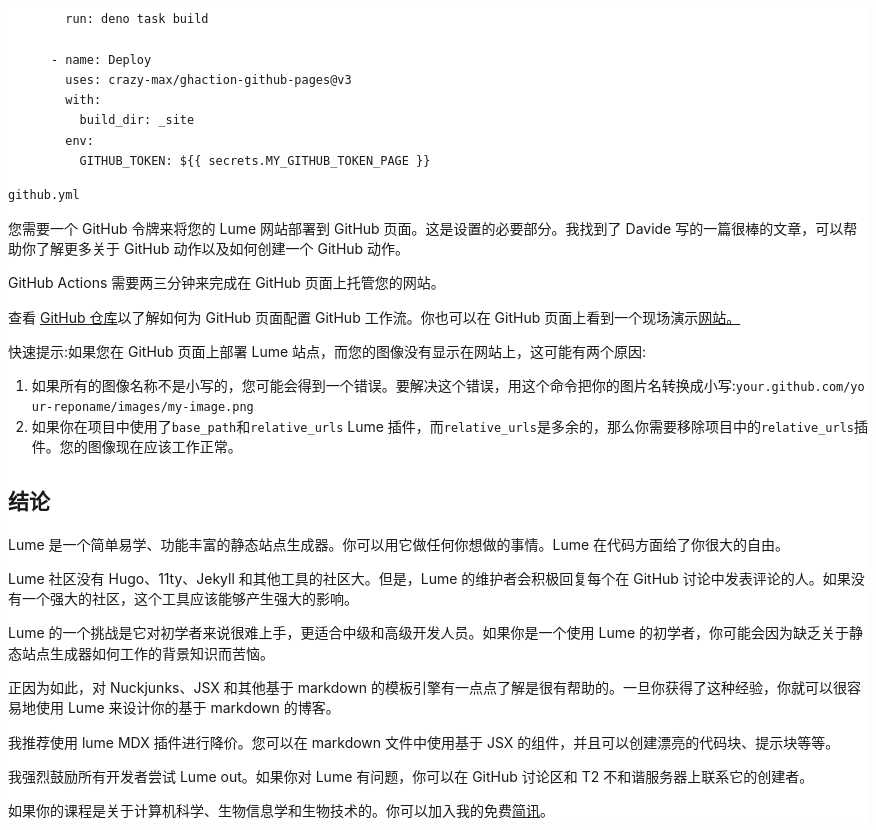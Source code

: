 ```
        run: deno task build

      - name: Deploy
        uses: crazy-max/ghaction-github-pages@v3
        with:
          build_dir: _site
        env:
          GITHUB_TOKEN: ${{ secrets.MY_GITHUB_TOKEN_PAGE }}
```

`github.yml`

您需要一个 GitHub 令牌来将您的 Lume 网站部署到 GitHub 页面。这是设置的必要部分。我找到了 Davide 写的一篇很棒的文章，可以帮助你了解更多关于 GitHub 动作以及如何创建一个 GitHub 动作。

GitHub Actions 需要两三分钟来完成在 GitHub 页面上托管您的网站。

查看 [GitHub 仓库](https://github.com/officialrajdeepsingh/minimalist-blog-github-page)以了解如何为 GitHub 页面配置 GitHub 工作流。你也可以在 GitHub 页面上看到一个现场演示[网站。](https://officialrajdeepsingh.github.io/minimalist-blog-github-page/)

快速提示:如果您在 GitHub 页面上部署 Lume 站点，而您的图像没有显示在网站上，这可能有两个原因:

1.  如果所有的图像名称不是小写的，您可能会得到一个错误。要解决这个错误，用这个命令把你的图片名转换成小写:`your.github.com/your-reponame/images/my-image.png`
2.  如果你在项目中使用了`base_path`和`relative_urls` Lume 插件，而`relative_urls`是多余的，那么你需要移除项目中的`relative_urls`插件。您的图像现在应该工作正常。

## 结论

Lume 是一个简单易学、功能丰富的静态站点生成器。你可以用它做任何你想做的事情。Lume 在代码方面给了你很大的自由。

Lume 社区没有 Hugo、11ty、Jekyll 和其他工具的社区大。但是，Lume 的维护者会积极回复每个在 GitHub 讨论中发表评论的人。如果没有一个强大的社区，这个工具应该能够产生强大的影响。

Lume 的一个挑战是它对初学者来说很难上手，更适合中级和高级开发人员。如果你是一个使用 Lume 的初学者，你可能会因为缺乏关于静态站点生成器如何工作的背景知识而苦恼。

正因为如此，对 Nuckjunks、JSX 和其他基于 markdown 的模板引擎有一点点了解是很有帮助的。一旦你获得了这种经验，你就可以很容易地使用 Lume 来设计你的基于 markdown 的博客。

我推荐使用 lume MDX 插件进行降价。您可以在 markdown 文件中使用基于 JSX 的组件，并且可以创建漂亮的代码块、提示块等等。

我强烈鼓励所有开发者尝试 Lume out。如果你对 Lume 有问题，你可以在 GitHub 讨论区和 T2 不和谐服务器上联系它的创建者。

如果你的课程是关于计算机科学、生物信息学和生物技术的。你可以加入我的免费[简讯](https://www.getrevue.co/profile/officialrajdeepsingh)。